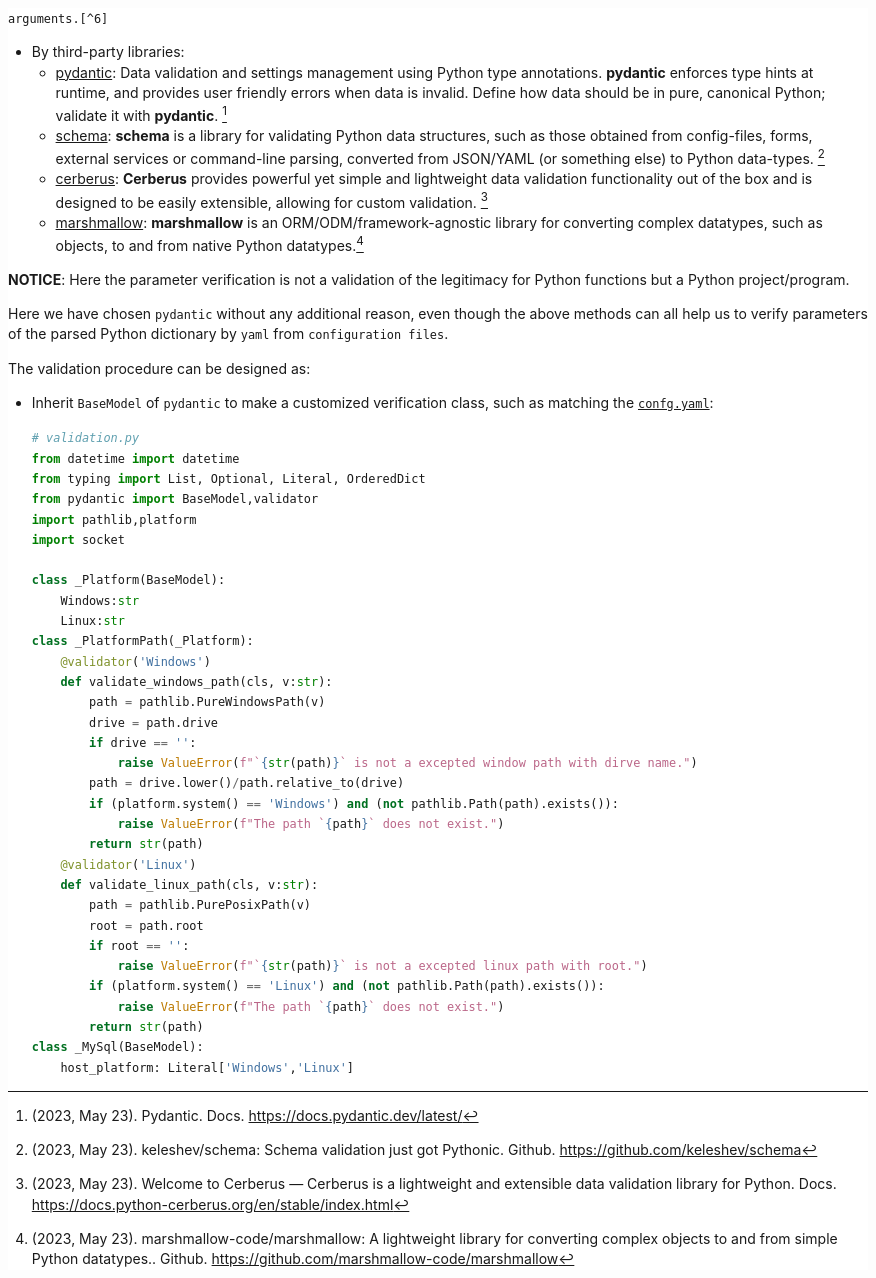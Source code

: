     arguments.[^6]
- By third-party libraries:
  - [pydantic](https://docs.pydantic.dev/latest/): Data validation and
    settings management using Python type annotations. **pydantic**
    enforces type hints at runtime, and provides user friendly errors
    when data is invalid. Define how data should be in pure, canonical
    Python; validate it with **pydantic**. [^7]
  - [schema](https://github.com/keleshev/schema): **schema** is a
    library for validating Python data structures, such as those
    obtained from config-files, forms, external services or command-line
    parsing, converted from JSON/YAML (or something else) to Python
    data-types. [^8]
  - [cerberus](https://docs.python-cerberus.org/en/stable/index.html):
    **Cerberus** provides powerful yet simple and lightweight data
    validation functionality out of the box and is designed to be easily
    extensible, allowing for custom validation. [^9]
  - [marshmallow](https://github.com/marshmallow-code/marshmallow):
    **marshmallow** is an ORM/ODM/framework-agnostic library for
    converting complex datatypes, such as objects, to and from native
    Python datatypes.[^10]

**NOTICE**: Here the parameter verification is not a validation of the
legitimacy for Python functions but a Python project/program.

Here we have chosen `pydantic` without any additional reason, even
though the above methods can all help us to verify parameters of the
parsed Python dictionary by `yaml` from `configuration files`.

The validation procedure can be designed as:

- Inherit `BaseModel` of `pydantic` to make a customized verification
  class, such as matching the <a href="#confg.yaml">`confg.yaml`</a>:

  ``` python
  # validation.py
  from datetime import datetime
  from typing import List, Optional, Literal, OrderedDict
  from pydantic import BaseModel,validator
  import pathlib,platform
  import socket

  class _Platform(BaseModel):
      Windows:str 
      Linux:str
  class _PlatformPath(_Platform):
      @validator('Windows')
      def validate_windows_path(cls, v:str):
          path = pathlib.PureWindowsPath(v)
          drive = path.drive
          if drive == '':
              raise ValueError(f"`{str(path)}` is not a excepted window path with dirve name.")
          path = drive.lower()/path.relative_to(drive)
          if (platform.system() == 'Windows') and (not pathlib.Path(path).exists()):
              raise ValueError(f"The path `{path}` does not exist.")
          return str(path)
      @validator('Linux')
      def validate_linux_path(cls, v:str):
          path = pathlib.PurePosixPath(v)
          root = path.root
          if root == '':
              raise ValueError(f"`{str(path)}` is not a excepted linux path with root.")
          if (platform.system() == 'Linux') and (not pathlib.Path(path).exists()):
              raise ValueError(f"The path `{path}` does not exist.")
          return str(path)
  class _MySql(BaseModel):
      host_platform: Literal['Windows','Linux']  
  ```

[^1]: (2023, January 16). toml-lang/toml: Tom’s Obvious, Minimal Language. Github. https://github.com/toml-lang/toml
[^2]: (2023, January 16). toml-lang/toml: Tom’s Obvious, Minimal Language. Github. https://github.com/toml-lang/toml
[^3]: (2023, January 10). YAML - Wikipedia. En. https://en.wikipedia.org/wiki/YAML
[^4]: (2023, January 10). yaml/pyyaml. Github. https://github.com/yaml/pyyaml
[^5]: (2023, May 22). https://pyyaml.org/wiki/PyYAMLDocumentation. Pyyaml. https://pyyaml.org/wiki/PyYAMLDocumentation
[^6]: (2023, May 23). argparse — 命令行选项、参数和子命令解析器 — Python 3.11.3 文档. Docs. https://docs.python.org/zh-cn/3/library/argparse.html
[^7]: (2023, May 23). Pydantic. Docs. https://docs.pydantic.dev/latest/
[^8]: (2023, May 23). keleshev/schema: Schema validation just got Pythonic. Github. https://github.com/keleshev/schema
[^9]: (2023, May 23). Welcome to Cerberus — Cerberus is a lightweight and extensible data validation library for Python. Docs. https://docs.python-cerberus.org/en/stable/index.html
[^10]: (2023, May 23). marshmallow-code/marshmallow: A lightweight library for converting complex objects to and from simple Python datatypes.. Github. https://github.com/marshmallow-code/marshmallow